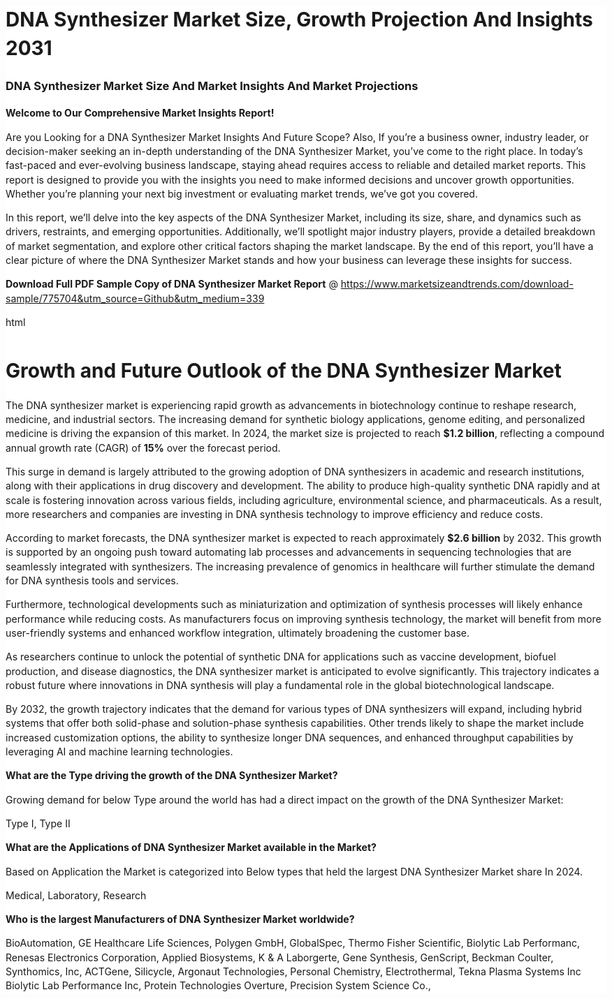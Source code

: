 <h1>DNA Synthesizer Market Size, Growth Projection And Insights 2031</h1><div class="" data-test-id=""><h3><span class="">DNA Synthesizer Market Size And Market Insights And Market Projections</span></h3></div><div class="" data-test-id=""><p><strong>Welcome to Our Comprehensive Market Insights Report!</strong></p><p>Are you Looking for a DNA Synthesizer Market Insights And Future Scope? Also, If you&rsquo;re a business owner, industry leader, or decision-maker seeking an in-depth understanding of the DNA Synthesizer Market, you&rsquo;ve come to the right place. In today&rsquo;s fast-paced and ever-evolving business landscape, staying ahead requires access to reliable and detailed market reports. This report is designed to provide you with the insights you need to make informed decisions and uncover growth opportunities. Whether you&rsquo;re planning your next big investment or evaluating market trends, we&rsquo;ve got you covered.</p><p>In this report, we&rsquo;ll delve into the key aspects of the DNA Synthesizer Market, including its size, share, and dynamics such as drivers, restraints, and emerging opportunities. Additionally, we&rsquo;ll spotlight major industry players, provide a detailed breakdown of market segmentation, and explore other critical factors shaping the market landscape. By the end of this report, you&rsquo;ll have a clear picture of where the DNA Synthesizer Market stands and how your business can leverage these insights for success.</p><p><strong>Download Full PDF Sample Copy of DNA Synthesizer Market Report</strong> @ <a href="https://www.marketsizeandtrends.com/download-sample/775704&utm_source=Github&utm_medium=339" target="_blank">https://www.marketsizeandtrends.com/download-sample/775704&utm_source=Github&utm_medium=339</a></p></div><div class="" data-test-id=""><p><span class="">html<div> <h1>Growth and Future Outlook of the DNA Synthesizer Market</h1> <p>The DNA synthesizer market is experiencing rapid growth as advancements in biotechnology continue to reshape research, medicine, and industrial sectors. The increasing demand for synthetic biology applications, genome editing, and personalized medicine is driving the expansion of this market. In 2024, the market size is projected to reach <strong>$1.2 billion</strong>, reflecting a compound annual growth rate (CAGR) of <strong>15%</strong> over the forecast period.</p> <p>This surge in demand is largely attributed to the growing adoption of DNA synthesizers in academic and research institutions, along with their applications in drug discovery and development. The ability to produce high-quality synthetic DNA rapidly and at scale is fostering innovation across various fields, including agriculture, environmental science, and pharmaceuticals. As a result, more researchers and companies are investing in DNA synthesis technology to improve efficiency and reduce costs.</p> <p>According to market forecasts, the DNA synthesizer market is expected to reach approximately <strong>$2.6 billion</strong> by 2032. This growth is supported by an ongoing push toward automating lab processes and advancements in sequencing technologies that are seamlessly integrated with synthesizers. The increasing prevalence of genomics in healthcare will further stimulate the demand for DNA synthesis tools and services.</p> <p>Furthermore, technological developments such as miniaturization and optimization of synthesis processes will likely enhance performance while reducing costs. As manufacturers focus on improving synthesis technology, the market will benefit from more user-friendly systems and enhanced workflow integration, ultimately broadening the customer base.</p> <p>As researchers continue to unlock the potential of synthetic DNA for applications such as vaccine development, biofuel production, and disease diagnostics, the DNA synthesizer market is anticipated to evolve significantly. This trajectory indicates a robust future where innovations in DNA synthesis will play a fundamental role in the global biotechnological landscape.</p> <p><strong></strong></p> <p>By 2032, the growth trajectory indicates that the demand for various types of DNA synthesizers will expand, including hybrid systems that offer both solid-phase and solution-phase synthesis capabilities. Other trends likely to shape the market include increased customization options, the ability to synthesize longer DNA sequences, and enhanced throughput capabilities by leveraging AI and machine learning technologies.</p></div></span></p><p><strong><span class="">What are the&nbsp;Type driving the growth of the DNA Synthesizer Market?</span></strong></p></div><div class="" data-test-id=""><p><span class="">Growing demand for below Type around the world has had a direct impact on the growth of the DNA Synthesizer Market:</span></p></div><div class="" data-test-id=""><p>Type I, Type II</p><p><span class=""><strong>What are the&nbsp;Applications&nbsp;of DNA Synthesizer Market available in the Market?</strong></span></p></div><div class="" data-test-id=""><p><span class="">Based on Application the Market is categorized into Below types that held the largest DNA Synthesizer Market share In 2024.</span></p></div><div class="" data-test-id=""><p><span class="">Medical, Laboratory, Research</span></p><p><span class=""><strong>Who is the largest Manufacturers of DNA Synthesizer Market worldwide?</strong></span></p></div><div class="" data-test-id=""><p><span class="">BioAutomation, GE Healthcare Life Sciences, Polygen GmbH, GlobalSpec, Thermo Fisher Scientific, Biolytic Lab Performanc, Renesas Electronics Corporation, Applied Biosystems, K & A Laborgerte, Gene Synthesis, GenScript, Beckman Coulter, Synthomics, Inc, ACTGene, Silicycle, Argonaut Technologies, Personal Chemistry, Electrothermal, Tekna Plasma Systems Inc Biolytic Lab Performance Inc, Protein Technologies Overture, Precision System Science Co.,